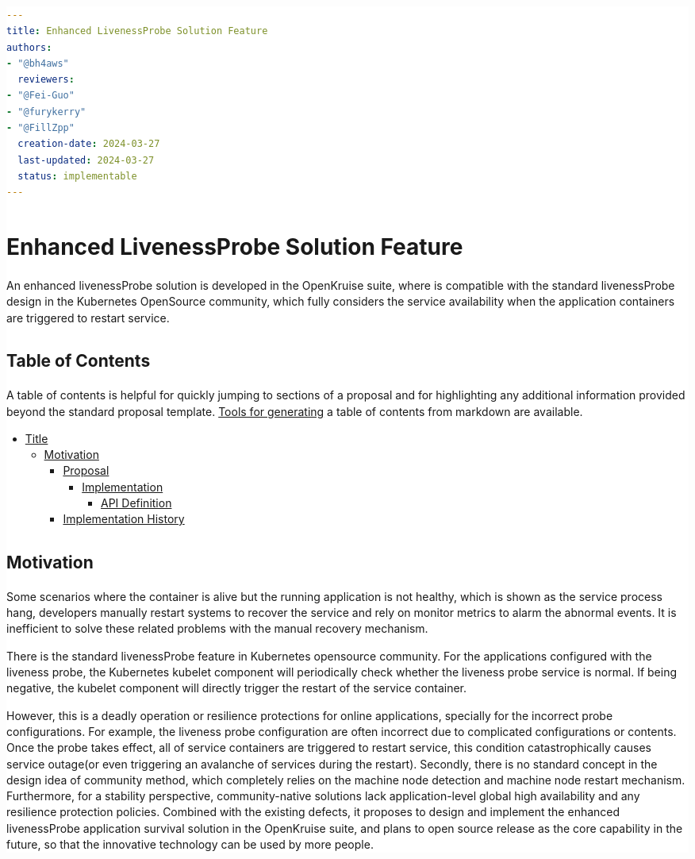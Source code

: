 ```yaml
---
title: Enhanced LivenessProbe Solution Feature
authors:
- "@bh4aws"
  reviewers:
- "@Fei-Guo"
- "@furykerry"
- "@FillZpp"
  creation-date: 2024-03-27
  last-updated: 2024-03-27
  status: implementable
---
```


# Enhanced LivenessProbe Solution Feature

An enhanced livenessProbe solution is developed in the OpenKruise suite,
where is compatible with the standard livenessProbe design in the Kubernetes OpenSource community,
which fully considers the service availability when the application containers are triggered to restart service.

## Table of Contents

A table of contents is helpful for quickly jumping to sections of a proposal and for highlighting
any additional information provided beyond the standard proposal template. [Tools for generating](https://github.com/ekalinin/github-markdown-toc) a table of contents from markdown are available.

- [Title](#title)
  - [Motivation](#motivation)
    - [Proposal](#proposal)
      - [Implementation](#Implementation)
        - [API Definition](#API-Definition)
    - [Implementation History](#implementation-history)

## Motivation

Some scenarios where the container is alive but the running application is not healthy, which is shown as the service process hang, developers manually restart systems to recover the service and rely on monitor metrics to alarm the abnormal events.
It is inefficient to solve these related problems with the manual recovery mechanism.

There is the standard livenessProbe feature in Kubernetes opensource community.
For the applications configured with the liveness probe, the Kubernetes kubelet component will periodically check whether the liveness probe service is normal.
If being negative, the kubelet component will directly trigger the restart of the service container.

However, this is a deadly operation or resilience protections for online applications,
specially for the incorrect probe configurations.
For example, the liveness probe configuration are often incorrect due to complicated configurations or contents.
Once the probe takes effect, all of service containers are triggered to restart service,
this condition catastrophically causes service outage(or even triggering an avalanche of services during the restart).
Secondly, there is no standard concept in the design idea of community method,
which completely relies on the machine node detection and machine node restart mechanism.
Furthermore, for a stability perspective, community-native solutions lack application-level global high availability and any resilience protection policies.
Combined with the existing defects, it proposes to design and implement the enhanced livenessProbe application survival solution in the OpenKruise suite,
and plans to open source release as the core capability in the future, so that the innovative technology can be used by more people.
